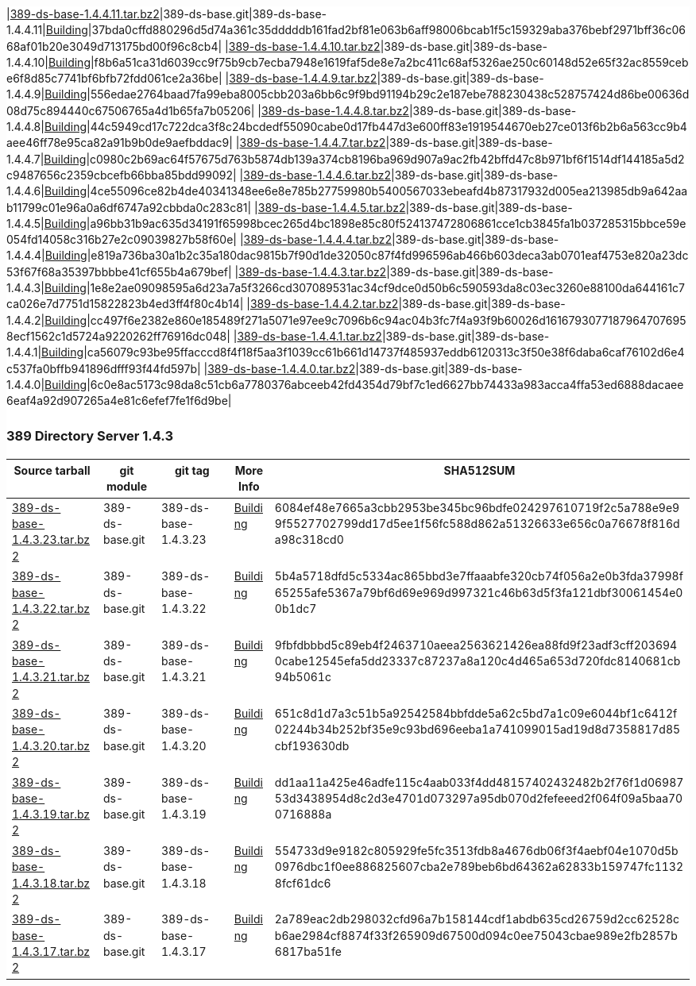 |[389-ds-base-1.4.4.11.tar.bz2](https://releases.pagure.org/389-ds-base/389-ds-base-1.4.4.11.tar.bz2)|389-ds-base.git|389-ds-base-1.4.4.11|[Building](building.html)|37bda0cffd880296d5d74a361c35dddddb161fad2bf81e063b6aff98006bcab1f5c159329aba376bebf2971bff36c0668af01b20e3049d713175bd00f96c8cb4|
|[389-ds-base-1.4.4.10.tar.bz2](https://releases.pagure.org/389-ds-base/389-ds-base-1.4.4.10.tar.bz2)|389-ds-base.git|389-ds-base-1.4.4.10|[Building](building.html)|f8b6a51ca31d6039cc9f75b9cb7ecba7948e1619faf5de8e7a2bc411c68af5326ae250c60148d52e65f32ac8559cebe6f8d85c7741bf6bfb72fdd061ce2a36be|
|[389-ds-base-1.4.4.9.tar.bz2](https://releases.pagure.org/389-ds-base/389-ds-base-1.4.4.9.tar.bz2)|389-ds-base.git|389-ds-base-1.4.4.9|[Building](building.html)|556edae2764baad7fa99eba8005cbb203a6bb6c9f9bd91194b29c2e187ebe788230438c528757424d86be00636d08d75c894440c67506765a4d1b65fa7b05206|
|[389-ds-base-1.4.4.8.tar.bz2](https://releases.pagure.org/389-ds-base/389-ds-base-1.4.4.8.tar.bz2)|389-ds-base.git|389-ds-base-1.4.4.8|[Building](building.html)|44c5949cd17c722dca3f8c24bcdedf55090cabe0d17fb447d3e600ff83e1919544670eb27ce013f6b2b6a563cc9b4aee46ff78e95ca82a91b9b0de9aefbddac9|
|[389-ds-base-1.4.4.7.tar.bz2](https://releases.pagure.org/389-ds-base/389-ds-base-1.4.4.7.tar.bz2)|389-ds-base.git|389-ds-base-1.4.4.7|[Building](building.html)|c0980c2b69ac64f57675d763b5874db139a374cb8196ba969d907a9ac2fb42bffd47c8b971bf6f1514df144185a5d2c9487656c2359cbcefb66bba85bdd99092|
|[389-ds-base-1.4.4.6.tar.bz2](https://releases.pagure.org/389-ds-base/389-ds-base-1.4.4.6.tar.bz2)|389-ds-base.git|389-ds-base-1.4.4.6|[Building](building.html)|4ce55096ce82b4de40341348ee6e8e785b27759980b5400567033ebeafd4b87317932d005ea213985db9a642aab11799c01e96a0a6df6747a92cbbda0c283c81|
|[389-ds-base-1.4.4.5.tar.bz2](https://releases.pagure.org/389-ds-base/389-ds-base-1.4.4.5.tar.bz2)|389-ds-base.git|389-ds-base-1.4.4.5|[Building](building.html)|a96bb31b9ac635d34191f65998bcec265d4bc1898e85c80f524137472806861cce1cb3845fa1b037285315bbce59e054fd14058c316b27e2c09039827b58f60e|
|[389-ds-base-1.4.4.4.tar.bz2](https://releases.pagure.org/389-ds-base/389-ds-base-1.4.4.4.tar.bz2)|389-ds-base.git|389-ds-base-1.4.4.4|[Building](building.html)|e819a736ba30a1b2c35a180dac9815b7f90d1de32050c87f4fd996596ab466b603deca3ab0701eaf4753e820a23dc53f67f68a35397bbbbe41cf655b4a679bef|
|[389-ds-base-1.4.4.3.tar.bz2](https://releases.pagure.org/389-ds-base/389-ds-base-1.4.4.3.tar.bz2)|389-ds-base.git|389-ds-base-1.4.4.3|[Building](building.html)|1e8e2ae09098595a6d23a7a5f3266cd307089531ac34cf9dce0d50b6c590593da8c03ec3260e88100da644161c7ca026e7d7751d15822823b4ed3ff4f80c4b14|
|[389-ds-base-1.4.4.2.tar.bz2](https://releases.pagure.org/389-ds-base/389-ds-base-1.4.4.2.tar.bz2)|389-ds-base.git|389-ds-base-1.4.4.2|[Building](building.html)|cc497f6e2382e860e185489f271a5071e97ee9c7096b6c94ac04b3fc7f4a93f9b60026d16167930771879647076958ecf1562c1d5724a9220262ff76916dc048|
|[389-ds-base-1.4.4.1.tar.bz2](https://releases.pagure.org/389-ds-base/389-ds-base-1.4.4.1.tar.bz2)|389-ds-base.git|389-ds-base-1.4.4.1|[Building](building.html)|ca56079c93be95ffacccd8f4f18f5aa3f1039cc61b661d14737f485937eddb6120313c3f50e38f6daba6caf76102d6e4c537fa0bffb941896dfff93f44fd597b|
|[389-ds-base-1.4.4.0.tar.bz2](https://releases.pagure.org/389-ds-base/389-ds-base-1.4.4.0.tar.bz2)|389-ds-base.git|389-ds-base-1.4.4.0|[Building](building.html)|6c0e8ac5173c98da8c51cb6a7780376abceeb42fd4354d79bf7c1ed6627bb74433a983acca4ffa53ed6888dacaee6eaf4a92d907265a4e81c6efef7fe1f6d9be|

### 389 Directory Server 1.4.3

|Source tarball|git module|git tag|More Info|SHA512SUM|
|--------------|----------|-------|---------|-------|
|[389-ds-base-1.4.3.23.tar.bz2](https://releases.pagure.org/389-ds-base/389-ds-base-1.4.3.23.tar.bz2)|389-ds-base.git|389-ds-base-1.4.3.23|[Building](building.html)|6084ef48e7665a3cbb2953be345bc96bdfe024297610719f2c5a788e9e99f5527702799dd17d5ee1f56fc588d862a51326633e656c0a76678f816da98c318cd0|
|[389-ds-base-1.4.3.22.tar.bz2](https://releases.pagure.org/389-ds-base/389-ds-base-1.4.3.22.tar.bz2)|389-ds-base.git|389-ds-base-1.4.3.22|[Building](building.html)|5b4a5718dfd5c5334ac865bbd3e7ffaaabfe320cb74f056a2e0b3fda37998f65255afe5367a79bf6d69e969d997321c46b63d5f3fa121dbf30061454e00b1dc7|
|[389-ds-base-1.4.3.21.tar.bz2](https://releases.pagure.org/389-ds-base/389-ds-base-1.4.3.21.tar.bz2)|389-ds-base.git|389-ds-base-1.4.3.21|[Building](building.html)|9fbfdbbbd5c89eb4f2463710aeea2563621426ea88fd9f23adf3cff2036940cabe12545efa5dd23337c87237a8a120c4d465a653d720fdc8140681cb94b5061c|
|[389-ds-base-1.4.3.20.tar.bz2](https://releases.pagure.org/389-ds-base/389-ds-base-1.4.3.20.tar.bz2)|389-ds-base.git|389-ds-base-1.4.3.20|[Building](building.html)|651c8d1d7a3c51b5a92542584bbfdde5a62c5bd7a1c09e6044bf1c6412f02244b34b252bf35e9c93bd696eeba1a741099015ad19d8d7358817d85cbf193630db|
|[389-ds-base-1.4.3.19.tar.bz2](https://releases.pagure.org/389-ds-base/389-ds-base-1.4.3.19.tar.bz2)|389-ds-base.git|389-ds-base-1.4.3.19|[Building](building.html)|dd1aa11a425e46adfe115c4aab033f4dd48157402432482b2f76f1d0698753d3438954d8c2d3e4701d073297a95db070d2fefeeed2f064f09a5baa700716888a|
|[389-ds-base-1.4.3.18.tar.bz2](https://releases.pagure.org/389-ds-base/389-ds-base-1.4.3.18.tar.bz2)|389-ds-base.git|389-ds-base-1.4.3.18|[Building](building.html)|554733d9e9182c805929fe5fc3513fdb8a4676db06f3f4aebf04e1070d5b0976dbc1f0ee886825607cba2e789beb6bd64362a62833b159747fc11328fcf61dc6|
|[389-ds-base-1.4.3.17.tar.bz2](https://releases.pagure.org/389-ds-base/389-ds-base-1.4.3.17.tar.bz2)|389-ds-base.git|389-ds-base-1.4.3.17|[Building](building.html)|2a789eac2db298032cfd96a7b158144cdf1abdb635cd26759d2cc62528cb6ae2984cf8874f33f265909d67500d094c0ee75043cbae989e2fb2857b6817ba51fe|